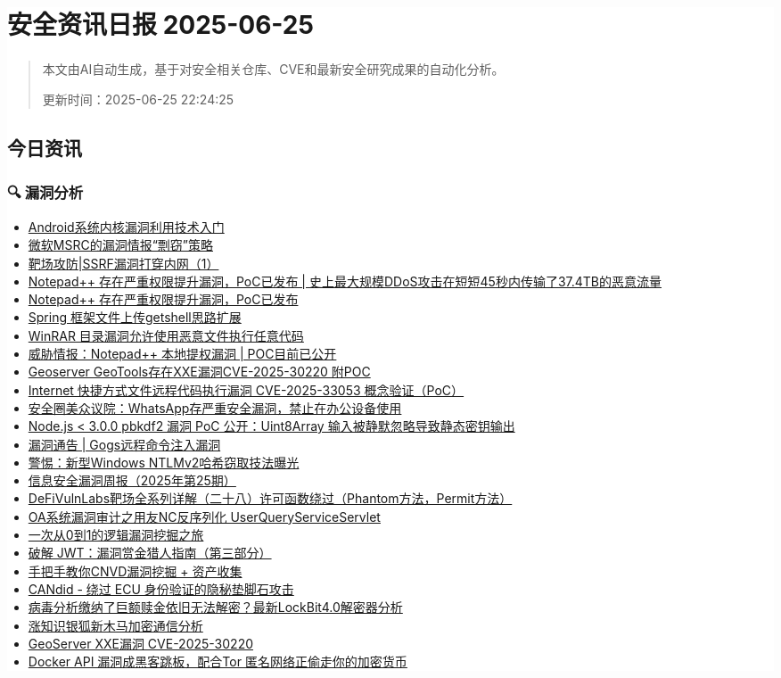 
# 安全资讯日报 2025-06-25

> 本文由AI自动生成，基于对安全相关仓库、CVE和最新安全研究成果的自动化分析。
> 
> 更新时间：2025-06-25 22:24:25



## 今日资讯

### 🔍 漏洞分析

* [Android系统内核漏洞利用技术入门](https://mp.weixin.qq.com/s?__biz=MjM5MjEyMTcyMQ==&mid=2651037762&idx=1&sn=e180a260fc140e02cebd898bf1b1fead)
* [微软MSRC的漏洞情报“剽窃”策略](https://mp.weixin.qq.com/s?__biz=MzI1MDA1MjcxMw==&mid=2649908373&idx=1&sn=809508815394b08b8abbad379888a7f0)
* [靶场攻防|SSRF漏洞打穿内网（1）](https://mp.weixin.qq.com/s?__biz=MzI5NTQ5MTAzMA==&mid=2247484473&idx=1&sn=72dbb861fc8336a1ec596800f5ed6f51)
* [Notepad++ 存在严重权限提升漏洞，PoC已发布 | 史上最大规模DDoS攻击在短短45秒内传输了37.4TB的恶意流量](https://mp.weixin.qq.com/s?__biz=MzI1OTA1MzQzNA==&mid=2651248146&idx=1&sn=5ef4c9942a320bc7e46b5d456b4ec346)
* [Notepad++ 存在严重权限提升漏洞，PoC已发布](https://mp.weixin.qq.com/s?__biz=MzAxMjE3ODU3MQ==&mid=2650611176&idx=2&sn=d245aba5b4fef5f22ba543ba93694efb)
* [Spring 框架文件上传getshell思路扩展](https://mp.weixin.qq.com/s?__biz=MzAxMjE3ODU3MQ==&mid=2650611176&idx=3&sn=8ea060eae1c0f4bc0b7900d1c4bf2858)
* [WinRAR 目录漏洞允许使用恶意文件执行任意代码](https://mp.weixin.qq.com/s?__biz=MzI2NzAwOTg4NQ==&mid=2649795533&idx=1&sn=72c3ca5e960d19d7c59bd5ff386a0eca)
* [威胁情报：Notepad++ 本地提权漏洞 | POC目前已公开](https://mp.weixin.qq.com/s?__biz=MzI4MjkxNzY1NQ==&mid=2247486005&idx=1&sn=264eaaced170be759dbfc03828c82d65)
* [Geoserver GeoTools存在XXE漏洞CVE-2025-30220 附POC](https://mp.weixin.qq.com/s?__biz=MzIxMjEzMDkyMA==&mid=2247488669&idx=1&sn=6bf60d1b46f7bc65baea56698b8444da)
* [Internet 快捷方式文件远程代码执行漏洞 CVE-2025-33053 概念验证（PoC）](https://mp.weixin.qq.com/s?__biz=MzAxMjYyMzkwOA==&mid=2247531295&idx=1&sn=eb0ef566f205a850da5af7a89d54fbc7)
* [安全圈美众议院：WhatsApp存严重安全漏洞，禁止在办公设备使用](https://mp.weixin.qq.com/s?__biz=MzIzMzE4NDU1OQ==&mid=2652070323&idx=2&sn=7af7cb53b8b7e4a1d4806a0720c6613b)
* [Node.js < 3.0.0 pbkdf2 漏洞 PoC 公开：Uint8Array 输入被静默忽略导致静态密钥输出](https://mp.weixin.qq.com/s?__biz=MzAxMjYyMzkwOA==&mid=2247531289&idx=1&sn=5722bb18f3e15632dd080ec4df5c6ca7)
* [漏洞通告 | Gogs远程命令注入漏洞](https://mp.weixin.qq.com/s?__biz=Mzg5MTc3ODY4Mw==&mid=2247507815&idx=1&sn=d7d2e2bc59c6884536c20a26dfcbe559)
* [警惕：新型Windows NTLMv2哈希窃取技法曝光](https://mp.weixin.qq.com/s?__biz=MzkyMjQ5ODk5OA==&mid=2247511330&idx=1&sn=5b7609b18a6c33930f4ea6f333e18036)
* [信息安全漏洞周报（2025年第25期）](https://mp.weixin.qq.com/s?__biz=MzAxODY1OTM5OQ==&mid=2651463199&idx=1&sn=8b9360adb7f25f9377ced0a8e8e8eda8)
* [DeFiVulnLabs靶场全系列详解（二十八）许可函数绕过（Phantom方法，Permit方法）](https://mp.weixin.qq.com/s?__biz=MzkwMTc2MDE3OA==&mid=2247486886&idx=1&sn=755c8c749916833a0da0e6e336a41b74)
* [OA系统漏洞审计之用友NC反序列化 UserQueryServiceServlet](https://mp.weixin.qq.com/s?__biz=MzkzMzE5OTQzMA==&mid=2247487364&idx=1&sn=744d24f074c71851c7a36876bc42c3bc)
* [一次从0到1的逻辑漏洞挖掘之旅](https://mp.weixin.qq.com/s?__biz=MzU2NDY2OTU4Nw==&mid=2247521312&idx=1&sn=f8ca2494b32db358ea69d4f0570ef6ca)
* [破解 JWT：漏洞赏金猎人指南（第三部分）](https://mp.weixin.qq.com/s?__biz=MzkwOTE5MDY5NA==&mid=2247506789&idx=1&sn=ac6c506a103f943a10d3556aaa61cd02)
* [手把手教你CNVD漏洞挖掘 + 资产收集](https://mp.weixin.qq.com/s?__biz=MzUyODkwNDIyMg==&mid=2247550556&idx=1&sn=931c3d818653e765d82fba8af75a5de1)
* [CANdid - 绕过 ECU 身份验证的隐秘垫脚石攻击](https://mp.weixin.qq.com/s?__biz=MzU2MDk1Nzg2MQ==&mid=2247625290&idx=1&sn=37962a9dd5292f7a6dede25ec2ccb33e)
* [病毒分析缴纳了巨额赎金依旧无法解密？最新LockBit4.0解密器分析](https://mp.weixin.qq.com/s?__biz=MzkyOTQ0MjE1NQ==&mid=2247500805&idx=1&sn=0c8ab9391665c08a7ad5121a93760fd8)
* [涨知识银狐新木马加密通信分析](https://mp.weixin.qq.com/s?__biz=MzU2Mjg1NjY4Nw==&mid=2247490692&idx=1&sn=dc8c2736d948899825fbd4e6009b3def)
* [GeoServer XXE漏洞 CVE-2025-30220](https://mp.weixin.qq.com/s?__biz=MzkzMTcwMTg1Mg==&mid=2247491923&idx=1&sn=0a5aad1317aad151a2b751e12641e71e)
* [Docker API 漏洞成黑客跳板，配合Tor 匿名网络正偷走你的加密货币](https://mp.weixin.qq.com/s?__biz=Mzg3NTY0MjIwNg==&mid=2247486111&idx=1&sn=b7d8865b37ec95f6ad4484cd959fc3ea)